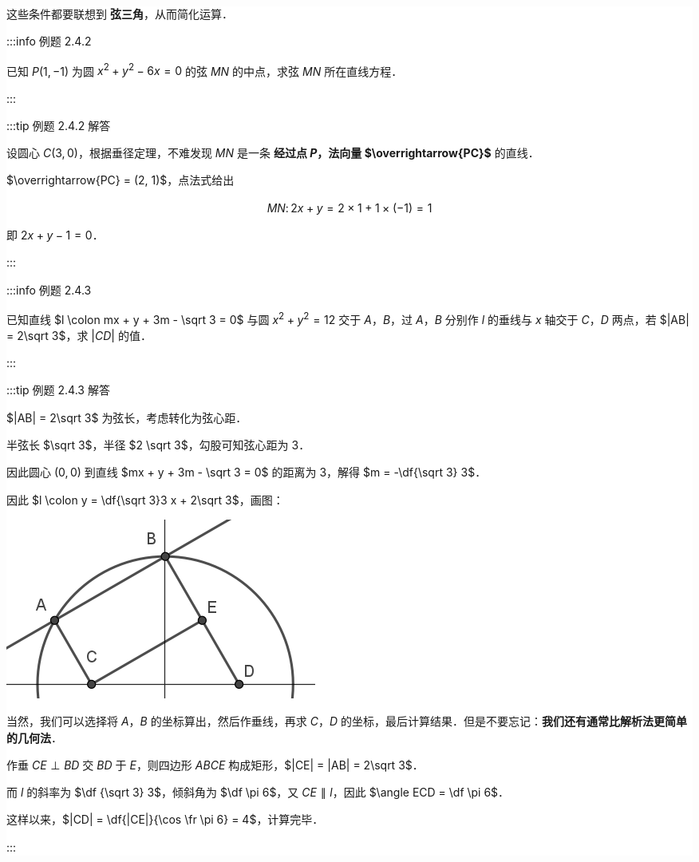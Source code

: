 这些条件都要联想到 **弦三角**，从而简化运算．

:::info 例题 2.4.2

已知 $P(1, -1)$ 为圆 $x^2 + y^2 - 6x = 0$ 的弦 $MN$ 的中点，求弦 $MN$ 所在直线方程．

:::

:::tip 例题 2.4.2 解答

设圆心 $C(3, 0)$，根据垂径定理，不难发现 $MN$ 是一条 **经过点 $P$，法向量 $\overrightarrow{PC}$** 的直线．

$\overrightarrow{PC} = (2, 1)$，点法式给出

$$
MN\colon 2x + y = 2 \times 1 + 1 \times (-1) = 1
$$

即 $2x + y - 1 = 0$．

:::

:::info 例题 2.4.3

已知直线 $l \colon mx + y + 3m - \sqrt 3 = 0$ 与圆 $x^2 + y^2 = 12$ 交于 $A$，$B$，过 $A$，$B$ 分别作 $l$ 的垂线与 $x$ 轴交于 $C$，$D$ 两点，若 $|AB| = 2\sqrt 3$，求 $|CD|$ 的值．

:::

:::tip 例题 2.4.3 解答

$|AB| = 2\sqrt 3$ 为弦长，考虑转化为弦心距．

半弦长 $\sqrt 3$，半径 $2 \sqrt 3$，勾股可知弦心距为 $3$．

因此圆心 $(0, 0)$ 到直线 $mx + y + 3m - \sqrt 3 = 0$ 的距离为 $3$，解得 $m = -\df{\sqrt 3} 3$．

因此 $l \colon y = \df{\sqrt 3}3 x + 2\sqrt 3$，画图：

![例题 2.4.2 图](./assets/position/2.4.2.png)

当然，我们可以选择将 $A$，$B$ 的坐标算出，然后作垂线，再求 $C$，$D$ 的坐标，最后计算结果．但是不要忘记：**我们还有通常比解析法更简单的几何法**．

作垂 $CE \perp BD$ 交 $BD$ 于 $E$，则四边形 $ABCE$ 构成矩形，$|CE| = |AB| = 2\sqrt 3$．

而 $l$ 的斜率为 $\df {\sqrt 3} 3$，倾斜角为 $\df \pi 6$，又 $CE \parallel l$，因此 $\angle ECD = \df \pi 6$．

这样以来，$|CD| = \df{|CE|}{\cos \fr \pi 6} = 4$，计算完毕．

:::
